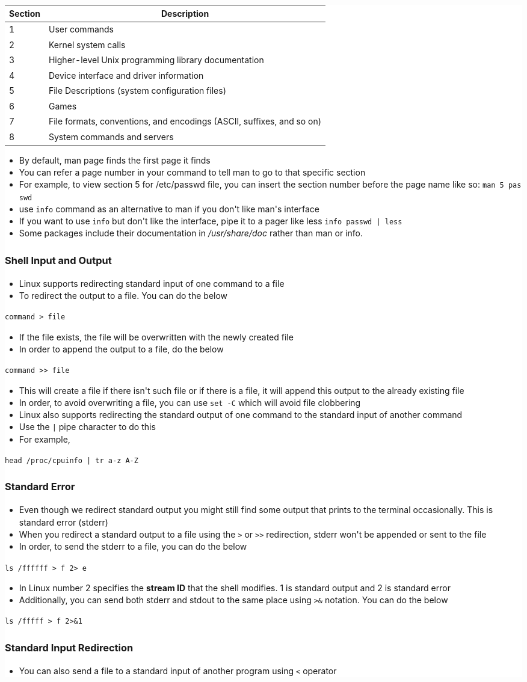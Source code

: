 
| Section | Description                                                           |
| ------- | --------------------------------------------------------------------- |
| 1       | User commands                                                         |
| 2       | Kernel system calls                                                   |
| 3       | Higher-level Unix programming library documentation                   |
| 4       | Device interface and driver information                               |
| 5       | File Descriptions (system configuration files)                        |
| 6       | Games                                                                 |
| 7       | File formats, conventions, and encodings (ASCII, suffixes, and so on) |
| 8       | System commands and servers                                           |
- By default, man page finds the first page it finds
- You can refer a page number in your command to tell man to go to that specific section
- For example, to view section 5 for /etc/passwd file, you can insert the section number before the page name like so: `man 5 passwd`
- use `info` command as an alternative to man if you don't like man's interface
- If you want to use `info` but don't like the interface, pipe it to a pager like less `info passwd | less`
- Some packages include their documentation in */usr/share/doc* rather than man or info.

### Shell Input and Output
- Linux supports redirecting standard input of one command to a file
- To redirect the output to a file. You can do the below
```
command > file
```
- If the file exists, the file will be overwritten with the newly created file
- In order to append the output to a file, do the below
```
command >> file
```
- This will create a file if there isn't such file or if there is a file, it will append this output to the already existing file
- In order, to avoid overwriting a file, you can use `set -C` which will avoid file clobbering
- Linux also supports redirecting the standard output of one command to the standard input of another command
- Use the `|` pipe character to do this
- For example,
```
head /proc/cpuinfo | tr a-z A-Z
```
### Standard Error
- Even though we redirect standard output you might still find some output that prints to the terminal occasionally. This is standard error (stderr)
- When you redirect a standard output to a file using the `>` or `>>` redirection, stderr won't be appended or sent to the file
- In order, to send the stderr to a file, you can do the below
```
ls /ffffff > f 2> e
```
- In Linux number 2 specifies the __stream ID__ that the shell modifies. 1 is standard output and 2 is standard error
- Additionally, you can send both stderr and stdout to the same place using `>&` notation. You can do the below
```
ls /fffff > f 2>&1
```
### Standard Input Redirection
- You can also send a file to a standard input of another program using `<` operator
